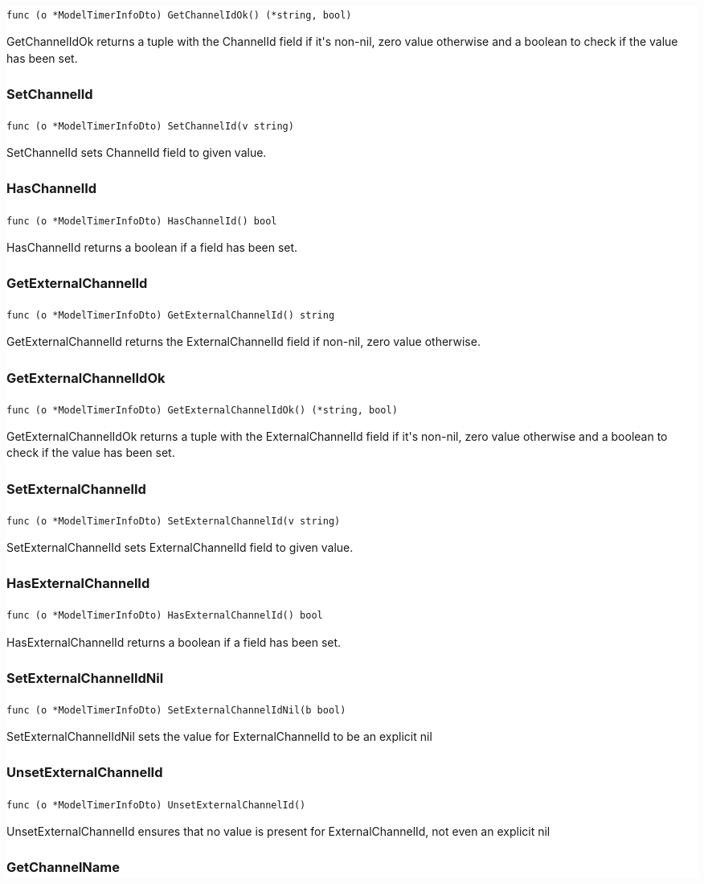 `func (o *ModelTimerInfoDto) GetChannelIdOk() (*string, bool)`

GetChannelIdOk returns a tuple with the ChannelId field if it's non-nil, zero value otherwise
and a boolean to check if the value has been set.

### SetChannelId

`func (o *ModelTimerInfoDto) SetChannelId(v string)`

SetChannelId sets ChannelId field to given value.

### HasChannelId

`func (o *ModelTimerInfoDto) HasChannelId() bool`

HasChannelId returns a boolean if a field has been set.

### GetExternalChannelId

`func (o *ModelTimerInfoDto) GetExternalChannelId() string`

GetExternalChannelId returns the ExternalChannelId field if non-nil, zero value otherwise.

### GetExternalChannelIdOk

`func (o *ModelTimerInfoDto) GetExternalChannelIdOk() (*string, bool)`

GetExternalChannelIdOk returns a tuple with the ExternalChannelId field if it's non-nil, zero value otherwise
and a boolean to check if the value has been set.

### SetExternalChannelId

`func (o *ModelTimerInfoDto) SetExternalChannelId(v string)`

SetExternalChannelId sets ExternalChannelId field to given value.

### HasExternalChannelId

`func (o *ModelTimerInfoDto) HasExternalChannelId() bool`

HasExternalChannelId returns a boolean if a field has been set.

### SetExternalChannelIdNil

`func (o *ModelTimerInfoDto) SetExternalChannelIdNil(b bool)`

 SetExternalChannelIdNil sets the value for ExternalChannelId to be an explicit nil

### UnsetExternalChannelId
`func (o *ModelTimerInfoDto) UnsetExternalChannelId()`

UnsetExternalChannelId ensures that no value is present for ExternalChannelId, not even an explicit nil
### GetChannelName
